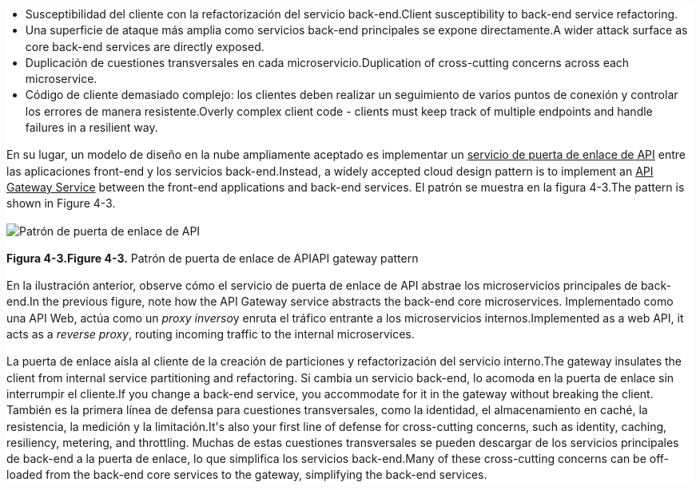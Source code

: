 - <span data-ttu-id="aadc4-114">Susceptibilidad del cliente con la refactorización del servicio back-end.</span><span class="sxs-lookup"><span data-stu-id="aadc4-114">Client susceptibility to back-end service refactoring.</span></span>
- <span data-ttu-id="aadc4-115">Una superficie de ataque más amplia como servicios back-end principales se expone directamente.</span><span class="sxs-lookup"><span data-stu-id="aadc4-115">A wider attack surface as core back-end services are directly exposed.</span></span>
- <span data-ttu-id="aadc4-116">Duplicación de cuestiones transversales en cada microservicio.</span><span class="sxs-lookup"><span data-stu-id="aadc4-116">Duplication of cross-cutting concerns across each microservice.</span></span>
- <span data-ttu-id="aadc4-117">Código de cliente demasiado complejo: los clientes deben realizar un seguimiento de varios puntos de conexión y controlar los errores de manera resistente.</span><span class="sxs-lookup"><span data-stu-id="aadc4-117">Overly complex client code - clients must keep track of multiple endpoints and handle failures in a resilient way.</span></span>

<span data-ttu-id="aadc4-118">En su lugar, un modelo de diseño en la nube ampliamente aceptado es implementar un [servicio de puerta de enlace de API](../microservices/architect-microservice-container-applications/direct-client-to-microservice-communication-versus-the-api-gateway-pattern.md) entre las aplicaciones front-end y los servicios back-end.</span><span class="sxs-lookup"><span data-stu-id="aadc4-118">Instead, a widely accepted cloud design pattern is to implement an [API Gateway Service](../microservices/architect-microservice-container-applications/direct-client-to-microservice-communication-versus-the-api-gateway-pattern.md) between the front-end applications and back-end services.</span></span> <span data-ttu-id="aadc4-119">El patrón se muestra en la figura 4-3.</span><span class="sxs-lookup"><span data-stu-id="aadc4-119">The pattern is shown in Figure 4-3.</span></span>

![Patrón de puerta de enlace de API](./media/api-gateway-pattern.png)

<span data-ttu-id="aadc4-121">**Figura 4-3.**</span><span class="sxs-lookup"><span data-stu-id="aadc4-121">**Figure 4-3.**</span></span> <span data-ttu-id="aadc4-122">Patrón de puerta de enlace de API</span><span class="sxs-lookup"><span data-stu-id="aadc4-122">API gateway pattern</span></span>

<span data-ttu-id="aadc4-123">En la ilustración anterior, observe cómo el servicio de puerta de enlace de API abstrae los microservicios principales de back-end.</span><span class="sxs-lookup"><span data-stu-id="aadc4-123">In the previous figure, note how the API Gateway service abstracts the back-end core microservices.</span></span> <span data-ttu-id="aadc4-124">Implementado como una API Web, actúa como un *proxy inverso*y enruta el tráfico entrante a los microservicios internos.</span><span class="sxs-lookup"><span data-stu-id="aadc4-124">Implemented as a web API, it acts as a *reverse proxy*, routing incoming traffic to the internal microservices.</span></span>

<span data-ttu-id="aadc4-125">La puerta de enlace aísla al cliente de la creación de particiones y refactorización del servicio interno.</span><span class="sxs-lookup"><span data-stu-id="aadc4-125">The gateway insulates the client from internal service partitioning and refactoring.</span></span> <span data-ttu-id="aadc4-126">Si cambia un servicio back-end, lo acomoda en la puerta de enlace sin interrumpir el cliente.</span><span class="sxs-lookup"><span data-stu-id="aadc4-126">If you change a back-end service, you accommodate for it in the gateway without breaking the client.</span></span> <span data-ttu-id="aadc4-127">También es la primera línea de defensa para cuestiones transversales, como la identidad, el almacenamiento en caché, la resistencia, la medición y la limitación.</span><span class="sxs-lookup"><span data-stu-id="aadc4-127">It's also your first line of defense for cross-cutting concerns, such as identity, caching, resiliency, metering, and throttling.</span></span> <span data-ttu-id="aadc4-128">Muchas de estas cuestiones transversales se pueden descargar de los servicios principales de back-end a la puerta de enlace, lo que simplifica los servicios back-end.</span><span class="sxs-lookup"><span data-stu-id="aadc4-128">Many of these cross-cutting concerns can be off-loaded from the back-end core services to the gateway, simplifying the back-end services.</span></span>
